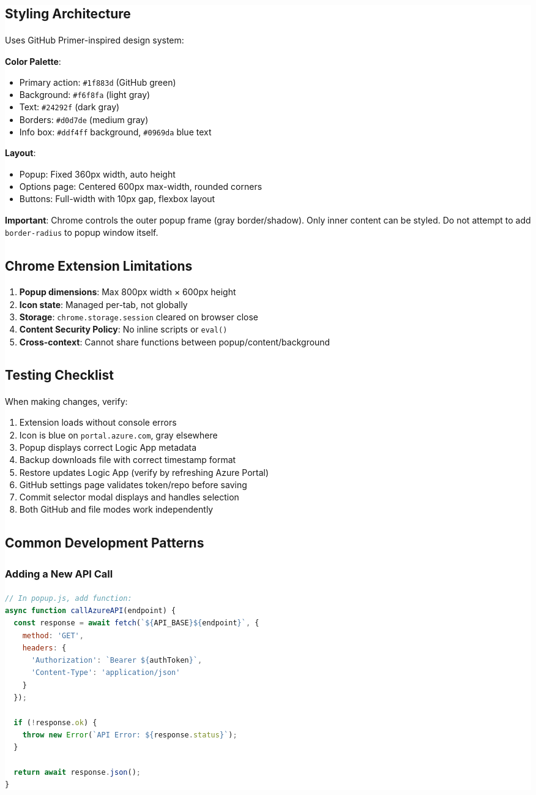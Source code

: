 ## Styling Architecture

Uses GitHub Primer-inspired design system:

**Color Palette**:
- Primary action: `#1f883d` (GitHub green)
- Background: `#f6f8fa` (light gray)
- Text: `#24292f` (dark gray)
- Borders: `#d0d7de` (medium gray)
- Info box: `#ddf4ff` background, `#0969da` blue text

**Layout**:
- Popup: Fixed 360px width, auto height
- Options page: Centered 600px max-width, rounded corners
- Buttons: Full-width with 10px gap, flexbox layout

**Important**: Chrome controls the outer popup frame (gray border/shadow). Only inner content can be styled. Do not attempt to add `border-radius` to popup window itself.

## Chrome Extension Limitations

1. **Popup dimensions**: Max 800px width × 600px height
2. **Icon state**: Managed per-tab, not globally
3. **Storage**: `chrome.storage.session` cleared on browser close
4. **Content Security Policy**: No inline scripts or `eval()`
5. **Cross-context**: Cannot share functions between popup/content/background

## Testing Checklist

When making changes, verify:

1. Extension loads without console errors
2. Icon is blue on `portal.azure.com`, gray elsewhere
3. Popup displays correct Logic App metadata
4. Backup downloads file with correct timestamp format
5. Restore updates Logic App (verify by refreshing Azure Portal)
6. GitHub settings page validates token/repo before saving
7. Commit selector modal displays and handles selection
8. Both GitHub and file modes work independently

## Common Development Patterns

### Adding a New API Call

```javascript
// In popup.js, add function:
async function callAzureAPI(endpoint) {
  const response = await fetch(`${API_BASE}${endpoint}`, {
    method: 'GET',
    headers: {
      'Authorization': `Bearer ${authToken}`,
      'Content-Type': 'application/json'
    }
  });

  if (!response.ok) {
    throw new Error(`API Error: ${response.status}`);
  }

  return await response.json();
}
```
